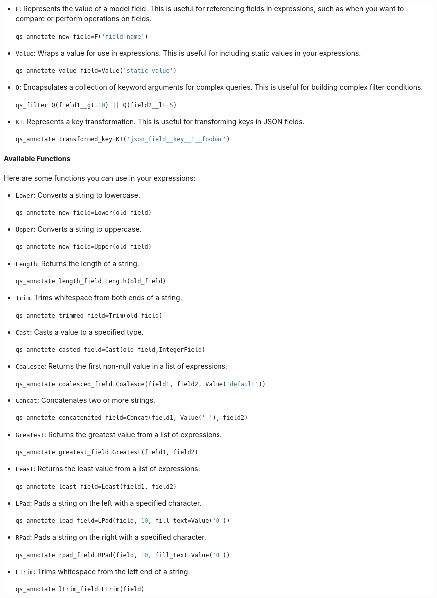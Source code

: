 - `F`: Represents the value of a model field. This is useful for referencing fields in expressions, such as when you want to compare or perform operations on fields.
  ```python
  qs_annotate new_field=F('field_name')
  ```
- `Value`: Wraps a value for use in expressions. This is useful for including static values in your expressions.
  ```python
  qs_annotate value_field=Value('static_value')
  ```
- `Q`: Encapsulates a collection of keyword arguments for complex queries. This is useful for building complex filter conditions.
  ```python
  qs_filter Q(field1__gt=10) || Q(field2__lt=5)
  ```
- `KT`: Represents a key transformation. This is useful for transforming keys in JSON fields.
  ```python
  qs_annotate transformed_key=KT('json_field__key__1__foobar')
  ```

#### Available Functions

Here are some functions you can use in your expressions:

- `Lower`: Converts a string to lowercase.
  ```python
  qs_annotate new_field=Lower(old_field)
  ```
- `Upper`: Converts a string to uppercase.
  ```python
  qs_annotate new_field=Upper(old_field)
  ```
- `Length`: Returns the length of a string.
  ```python
  qs_annotate length_field=Length(old_field)
  ```
- `Trim`: Trims whitespace from both ends of a string.
  ```python
  qs_annotate trimmed_field=Trim(old_field)
  ```
- `Cast`: Casts a value to a specified type.
  ```python
  qs_annotate casted_field=Cast(old_field,IntegerField)
  ```
- `Coalesce`: Returns the first non-null value in a list of expressions.
  ```python
  qs_annotate coalesced_field=Coalesce(field1, field2, Value('default'))
  ```
- `Concat`: Concatenates two or more strings.
  ```python
  qs_annotate concatenated_field=Concat(field1, Value(' '), field2)
  ```
- `Greatest`: Returns the greatest value from a list of expressions.
  ```python
  qs_annotate greatest_field=Greatest(field1, field2)
  ```
- `Least`: Returns the least value from a list of expressions.
  ```python
  qs_annotate least_field=Least(field1, field2)
  ```
- `LPad`: Pads a string on the left with a specified character.
  ```python
  qs_annotate lpad_field=LPad(field, 10, fill_text=Value('O'))
  ```
- `RPad`: Pads a string on the right with a specified character.
  ```python
  qs_annotate rpad_field=RPad(field, 10, fill_text=Value('O'))
  ```
- `LTrim`: Trims whitespace from the left end of a string.
  ```python
  qs_annotate ltrim_field=LTrim(field)
  ```